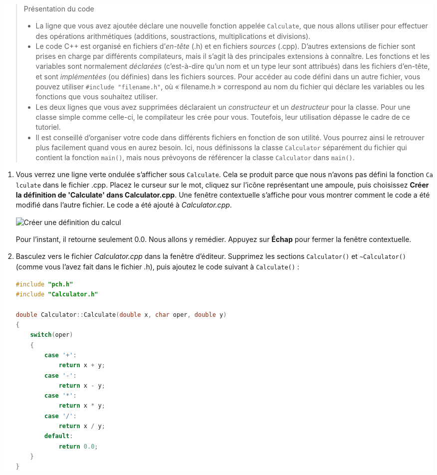    > Présentation du code
   >
   > - La ligne que vous avez ajoutée déclare une nouvelle fonction appelée `Calculate`, que nous allons utiliser pour effectuer des opérations arithmétiques (additions, soustractions, multiplications et divisions).
   > - Le code C++ est organisé en fichiers d’*en-tête* (.h) et en fichiers *sources* (.cpp). D’autres extensions de fichier sont prises en charge par différents compilateurs, mais il s’agit là des principales extensions à connaître. Les fonctions et les variables sont normalement *déclarées* (c’est-à-dire qu’un nom et un type leur sont attribués) dans les fichiers d’en-tête, et sont *implémentées* (ou définies) dans les fichiers sources. Pour accéder au code défini dans un autre fichier, vous pouvez utiliser `#include "filename.h"`, où « filename.h » correspond au nom du fichier qui déclare les variables ou les fonctions que vous souhaitez utiliser.
   > - Les deux lignes que vous avez supprimées déclaraient un *constructeur* et un *destructeur* pour la classe. Pour une classe simple comme celle-ci, le compilateur les crée pour vous. Toutefois, leur utilisation dépasse le cadre de ce tutoriel.
   > - Il est conseillé d’organiser votre code dans différents fichiers en fonction de son utilité. Vous pourrez ainsi le retrouver plus facilement quand vous en aurez besoin. Ici, nous définissons la classe `Calculator` séparément du fichier qui contient la fonction `main()`, mais nous prévoyons de référencer la classe `Calculator` dans `main()`.

1. Vous verrez une ligne verte ondulée s’afficher sous `Calculate`. Cela se produit parce que nous n’avons pas défini la fonction `Calculate` dans le fichier .cpp. Placez le curseur sur le mot, cliquez sur l’icône représentant une ampoule, puis choisissez **Créer la définition de 'Calculate' dans Calculator.cpp**. Une fenêtre contextuelle s’affiche pour vous montrer comment le code a été modifié dans l’autre fichier. Le code a été ajouté à *Calculator.cpp*.

   ![Créer une définition du calcul](./media/calculator-create-definition.gif "Créer une définition du calcul")

   Pour l’instant, il retourne seulement 0.0. Nous allons y remédier. Appuyez sur **Échap** pour fermer la fenêtre contextuelle.

1. Basculez vers le fichier *Calculator.cpp* dans la fenêtre d’éditeur. Supprimez les sections `Calculator()` et `~Calculator()` (comme vous l’avez fait dans le fichier .h), puis ajoutez le code suivant à `Calculate()` :

    ```cpp
    #include "pch.h"
    #include "Calculator.h"

    double Calculator::Calculate(double x, char oper, double y)
    {
        switch(oper)
        {
            case '+':
                return x + y;
            case '-':
                return x - y;
            case '*':
                return x * y;
            case '/':
                return x / y;
            default:
                return 0.0;
        }
    }
    ```
